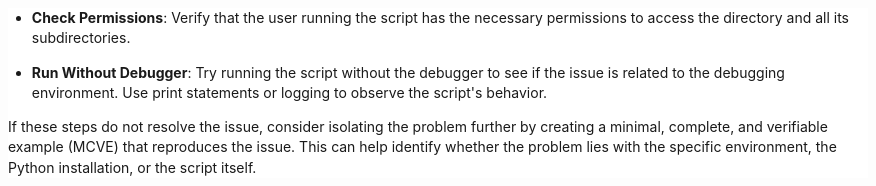 - **Check Permissions**: Verify that the user running the script has the necessary permissions to access the directory and all its subdirectories.

- **Run Without Debugger**: Try running the script without the debugger to see if the issue is related to the debugging environment. Use print statements or logging to observe the script's behavior.

If these steps do not resolve the issue, consider isolating the problem further by creating a minimal, complete, and verifiable example (MCVE) that reproduces the issue. This can help identify whether the problem lies with the specific environment, the Python installation, or the script itself.